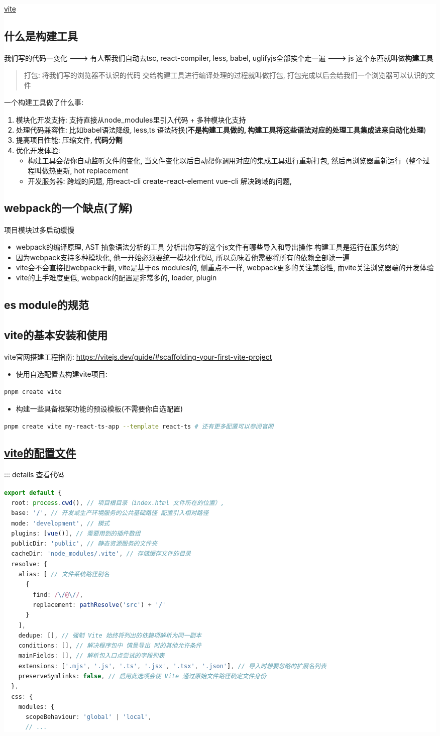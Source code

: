 [vite](https://cn.vitejs.dev/)
## 什么是构建工具
我们写的代码一变化 ---> 有人帮我们自动去tsc, react-compiler, less, babel, uglifyjs全部挨个走一遍 ---> js
这个东西就叫做**构建工具**
>  打包: 将我们写的浏览器不认识的代码 交给构建工具进行编译处理的过程就叫做打包, 打包完成以后会给我们一个浏览器可以认识的文件 

一个构建工具做了什么事:
1. 模块化开发支持: 支持直接从node_modules里引入代码 + 多种模块化支持
2. 处理代码兼容性: 比如babel语法降级, less,ts 语法转换(**不是构建工具做的, 构建工具将这些语法对应的处理工具集成进来自动化处理**)
3. 提高项目性能: 压缩文件, **代码分割**
4. 优化开发体验:
   - 构建工具会帮你自动监听文件的变化, 当文件变化以后自动帮你调用对应的集成工具进行重新打包, 然后再浏览器重新运行（整个过程叫做热更新, hot replacement
   - 开发服务器: 跨域的问题, 用react-cli create-react-element vue-cli 解决跨域的问题,

## webpack的一个缺点(了解)
项目模块过多启动缓慢
- webpack的编译原理, AST 抽象语法分析的工具 分析出你写的这个js文件有哪些导入和导出操作 构建工具是运行在服务端的
- 因为webpack支持多种模块化, 他一开始必须要统一模块化代码, 所以意味着他需要将所有的依赖全部读一遍
- vite会不会直接把webpack干翻, vite是基于es modules的, 侧重点不一样, webpack更多的关注兼容性, 而vite关注浏览器端的开发体验
- vite的上手难度更低, webpack的配置是非常多的, loader, plugin

## es module的规范

## vite的基本安装和使用
vite官网搭建工程指南: https://vitejs.dev/guide/#scaffolding-your-first-vite-project
- 使用自选配置去构建vite项目:
```bash
pnpm create vite
 ```
- 构建一些具备框架功能的预设模板(不需要你自选配置)
```bash
pnpm create vite my-react-ts-app --template react-ts # 还有更多配置可以参阅官网
 ```

## [vite的配置文件](https://cn.vitejs.dev/config/)
::: details 查看代码
```ts
export default {
  root: process.cwd(), // 项目根目录（index.html 文件所在的位置）,
  base: '/', // 开发或生产环境服务的公共基础路径 配置引入相对路径
  mode: 'development', // 模式
  plugins: [vue()], // 需要用到的插件数组
  publicDir: 'public', // 静态资源服务的文件夹
  cacheDir: 'node_modules/.vite', // 存储缓存文件的目录
  resolve: {
    alias: [ // 文件系统路径别名
      {
        find: /\/@\//,
        replacement: pathResolve('src') + '/'
      }
    ],
    dedupe: [], // 强制 Vite 始终将列出的依赖项解析为同一副本
    conditions: [], // 解决程序包中 情景导出 时的其他允许条件
    mainFields: [], // 解析包入口点尝试的字段列表
    extensions: ['.mjs', '.js', '.ts', '.jsx', '.tsx', '.json'], // 导入时想要忽略的扩展名列表
    preserveSymlinks: false, // 启用此选项会使 Vite 通过原始文件路径确定文件身份
  },
  css: {
    modules: {
      scopeBehaviour: 'global' | 'local',
      // ...
```